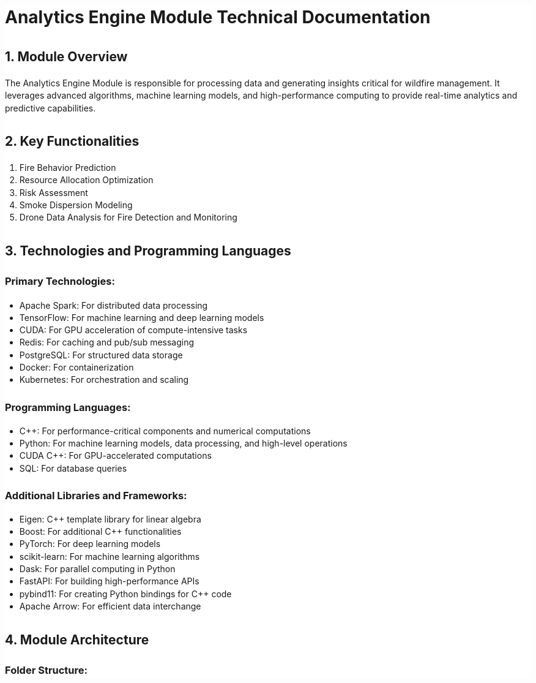 # Analytics Engine Module Technical Documentation

## 1. Module Overview

The Analytics Engine Module is responsible for processing data and generating insights critical for wildfire management. It leverages advanced algorithms, machine learning models, and high-performance computing to provide real-time analytics and predictive capabilities.

## 2. Key Functionalities

1. Fire Behavior Prediction
2. Resource Allocation Optimization
3. Risk Assessment
4. Smoke Dispersion Modeling
5. Drone Data Analysis for Fire Detection and Monitoring

## 3. Technologies and Programming Languages

### Primary Technologies:
- Apache Spark: For distributed data processing
- TensorFlow: For machine learning and deep learning models
- CUDA: For GPU acceleration of compute-intensive tasks
- Redis: For caching and pub/sub messaging
- PostgreSQL: For structured data storage
- Docker: For containerization
- Kubernetes: For orchestration and scaling

### Programming Languages:
- C++: For performance-critical components and numerical computations
- Python: For machine learning models, data processing, and high-level operations
- CUDA C++: For GPU-accelerated computations
- SQL: For database queries

### Additional Libraries and Frameworks:
- Eigen: C++ template library for linear algebra
- Boost: For additional C++ functionalities
- PyTorch: For deep learning models
- scikit-learn: For machine learning algorithms
- Dask: For parallel computing in Python
- FastAPI: For building high-performance APIs
- pybind11: For creating Python bindings for C++ code
- Apache Arrow: For efficient data interchange

## 4. Module Architecture

### Folder Structure:
